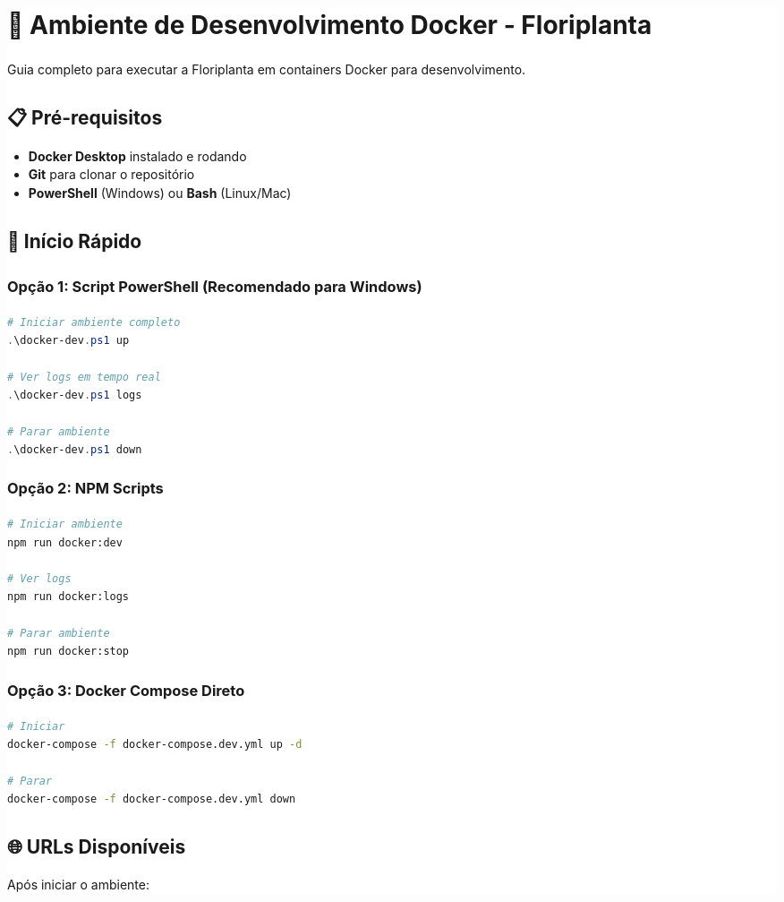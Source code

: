 # 🐳 Ambiente de Desenvolvimento Docker - Floriplanta

Guia completo para executar a Floriplanta em containers Docker para desenvolvimento.

## 📋 Pré-requisitos

- **Docker Desktop** instalado e rodando
- **Git** para clonar o repositório
- **PowerShell** (Windows) ou **Bash** (Linux/Mac)

## 🚀 Início Rápido

### Opção 1: Script PowerShell (Recomendado para Windows)

```powershell
# Iniciar ambiente completo
.\docker-dev.ps1 up

# Ver logs em tempo real
.\docker-dev.ps1 logs

# Parar ambiente
.\docker-dev.ps1 down
```

### Opção 2: NPM Scripts

```bash
# Iniciar ambiente
npm run docker:dev

# Ver logs
npm run docker:logs

# Parar ambiente
npm run docker:stop
```

### Opção 3: Docker Compose Direto

```bash
# Iniciar
docker-compose -f docker-compose.dev.yml up -d

# Parar
docker-compose -f docker-compose.dev.yml down
```

## 🌐 URLs Disponíveis

Após iniciar o ambiente:

